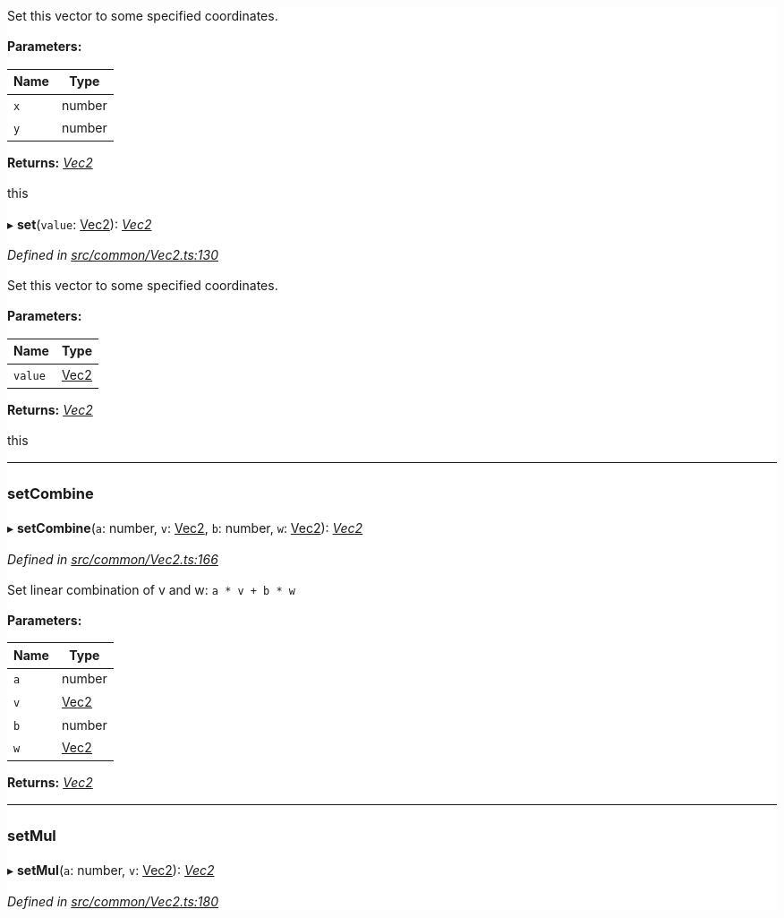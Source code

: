 Set this vector to some specified coordinates.

**Parameters:**

Name | Type |
------ | ------ |
`x` | number |
`y` | number |

**Returns:** *[Vec2](vec2.md)*

this

▸ **set**(`value`: [Vec2](vec2.md)): *[Vec2](vec2.md)*

*Defined in [src/common/Vec2.ts:130](https://github.com/shakiba/planck.js/blob/acc3bd8/src/common/Vec2.ts#L130)*

Set this vector to some specified coordinates.

**Parameters:**

Name | Type |
------ | ------ |
`value` | [Vec2](vec2.md) |

**Returns:** *[Vec2](vec2.md)*

this

___

###  setCombine

▸ **setCombine**(`a`: number, `v`: [Vec2](vec2.md), `b`: number, `w`: [Vec2](vec2.md)): *[Vec2](vec2.md)*

*Defined in [src/common/Vec2.ts:166](https://github.com/shakiba/planck.js/blob/acc3bd8/src/common/Vec2.ts#L166)*

Set linear combination of v and w: `a * v + b * w`

**Parameters:**

Name | Type |
------ | ------ |
`a` | number |
`v` | [Vec2](vec2.md) |
`b` | number |
`w` | [Vec2](vec2.md) |

**Returns:** *[Vec2](vec2.md)*

___

###  setMul

▸ **setMul**(`a`: number, `v`: [Vec2](vec2.md)): *[Vec2](vec2.md)*

*Defined in [src/common/Vec2.ts:180](https://github.com/shakiba/planck.js/blob/acc3bd8/src/common/Vec2.ts#L180)*
